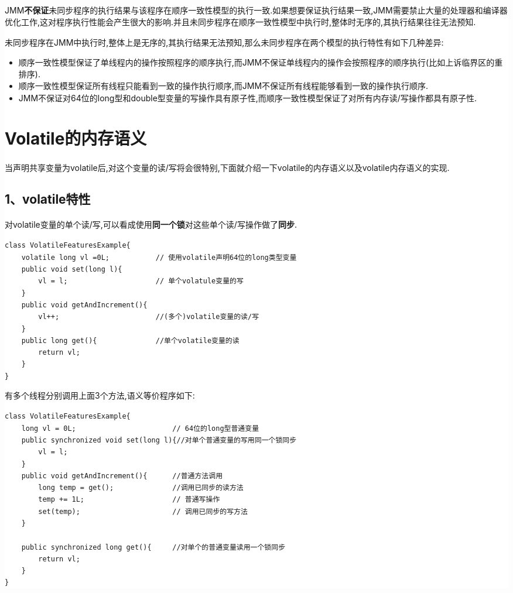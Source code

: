 JMM**不保证**未同步程序的执行结果与该程序在顺序一致性模型的执行一致.如果想要保证执行结果一致,JMM需要禁止大量的处理器和编译器优化工作,这对程序执行性能会产生很大的影响.并且未同步程序在顺序一致性模型中执行时,整体时无序的,其执行结果往往无法预知.

未同步程序在JMM中执行时,整体上是无序的,其执行结果无法预知,那么未同步程序在两个模型的执行特性有如下几种差异:

*   顺序一致性模型保证了单线程内的操作按照程序的顺序执行,而JMM不保证单线程内的操作会按照程序的顺序执行(比如上诉临界区的重排序).
*   顺序一致性模型保证所有线程只能看到一致的操作执行顺序,而JMM不保证所有线程能够看到一致的操作执行顺序.
*   JMM不保证对64位的long型和double型变量的写操作具有原子性,而顺序一致性模型保证了对所有内存读/写操作都具有原子性.

# Volatile的内存语义

当声明共享变量为volatile后,对这个变量的读/写将会很特别,下面就介绍一下volatile的内存语义以及volatile内存语义的实现.

## 1、volatile特性

对volatile变量的单个读/写,可以看成使用**同一个锁**对这些单个读/写操作做了**同步**.

```
class VolatileFeaturesExample{
    volatile long vl =0L; 			// 使用volatile声明64位的long类型变量
    public void set(long l){
        vl = l;						// 单个volatule变量的写
    }	
    public void getAndIncrement(){
        vl++;						//(多个)volatile变量的读/写
    }
    public long get(){				//单个volatile变量的读
        return vl;
    }
}

```

有多个线程分别调用上面3个方法,语义等价程序如下:

```
class VolatileFeaturesExample{
    long vl = 0L;						// 64位的long型普通变量
    public synchronized void set(long l){//对单个普通变量的写用同一个锁同步
        vl = l;						
    }
    public void getAndIncrement(){		//普通方法调用
        long temp = get();				//调用已同步的读方法
        temp += 1L;						// 普通写操作
        set(temp);						// 调用已同步的写方法
    }

    public synchronized long get(){		//对单个的普通变量读用一个锁同步
        return vl;
    }
}

```

